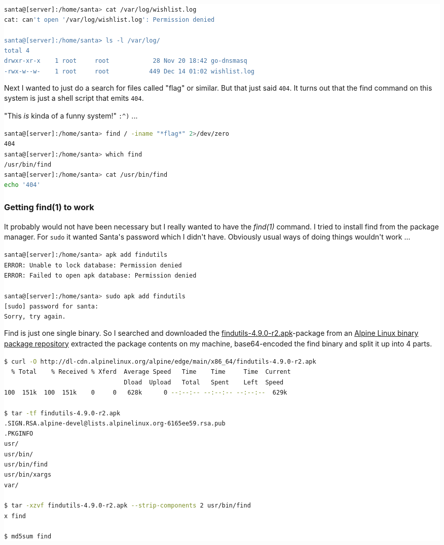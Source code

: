 ```sh
santa@[server]:/home/santa> cat /var/log/wishlist.log 
cat: can't open '/var/log/wishlist.log': Permission denied

santa@[server]:/home/santa> ls -l /var/log/
total 4
drwxr-xr-x    1 root     root            28 Nov 20 18:42 go-dnsmasq
-rwx-w--w-    1 root     root           449 Dec 14 01:02 wishlist.log
```

Next I wanted to just do a search for files called "flag" or similar. But that
just said `404`. It turns out that the find command on this system is just a
shell script that emits `404`.

"This _is_ kinda of a funny system!" `:^)` ...

```sh
santa@[server]:/home/santa> find / -iname "*flag*" 2>/dev/zero
404
santa@[server]:/home/santa> which find
/usr/bin/find
santa@[server]:/home/santa> cat /usr/bin/find
echo '404'
```

### Getting find(1) to work

It probably would not have been necessary but I really wanted to have the
_find(1)_ command. I tried to install find from the package manager. For `sudo`
it wanted Santa's password which I didn't have. Obviously usual ways of doing
things wouldn't work ...

```sh
santa@[server]:/home/santa> apk add findutils
ERROR: Unable to lock database: Permission denied
ERROR: Failed to open apk database: Permission denied

santa@[server]:/home/santa> sudo apk add findutils
[sudo] password for santa: 
Sorry, try again.
```

Find is just one single binary. So I searched and downloaded the
[findutils-4.9.0-r2.apk][findutilsApk]-package from an
[Alpine Linux binary package repository][alpineX86Repo] extracted the package
contents on my machine, base64-encoded the find binary and split it up into
4 parts.

[findutilsApk]: http://dl-cdn.alpinelinux.org/alpine/edge/main/x86_64/findutils-4.9.0-r2.apk
[alpineX86Repo]: http://dl-cdn.alpinelinux.org/alpine/edge/main/x86_64/

```sh
$ curl -O http://dl-cdn.alpinelinux.org/alpine/edge/main/x86_64/findutils-4.9.0-r2.apk
  % Total    % Received % Xferd  Average Speed   Time    Time     Time  Current
                                 Dload  Upload   Total   Spent    Left  Speed
100  151k  100  151k    0     0   628k      0 --:--:-- --:--:-- --:--:--  629k

$ tar -tf findutils-4.9.0-r2.apk 
.SIGN.RSA.alpine-devel@lists.alpinelinux.org-6165ee59.rsa.pub
.PKGINFO
usr/
usr/bin/
usr/bin/find
usr/bin/xargs
var/

$ tar -xzvf findutils-4.9.0-r2.apk --strip-components 2 usr/bin/find 
x find

$ md5sum find
```